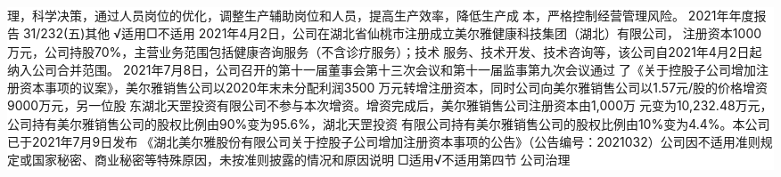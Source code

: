 理，科学决策，通过人员岗位的优化，调整生产辅助岗位和人员，提高生产效率，降低生产成
本，严格控制经营管理风险。
2021年年度报告
31/232(五)其他
√适用□不适用
2021年4月2日，公司在湖北省仙桃市注册成立美尔雅健康科技集团（湖北）有限公司，
注册资本1000万元，公司持股70%，主营业务范围包括健康咨询服务（不含诊疗服务）；技术
服务、技术开发、技术咨询等，该公司自2021年4月2日起纳入公司合并范围。
2021年7月8日，公司召开的第十一届董事会第十三次会议和第十一届监事第九次会议通过
了《关于控股子公司增加注册资本事项的议案》，美尔雅销售公司以2020年末未分配利润3500
万元转增注册资本，同时公司向美尔雅销售公司以1.57元/股的价格增资9000万元，另一位股
东湖北天罡投资有限公司不参与本次增资。增资完成后，美尔雅销售公司注册资本由1,000万
元变为10,232.48万元，公司持有美尔雅销售公司的股权比例由90%变为95.6%，湖北天罡投资
有限公司持有美尔雅销售公司的股权比例由10%变为4.4%。本公司已于2021年7月9日发布
《湖北美尔雅股份有限公司关于控股子公司增加注册资本事项的公告》（公告编号：2021032）公司因不适用准则规定或国家秘密、商业秘密等特殊原因，未按准则披露的情况和原因说明
□适用√不适用第四节
公司治理